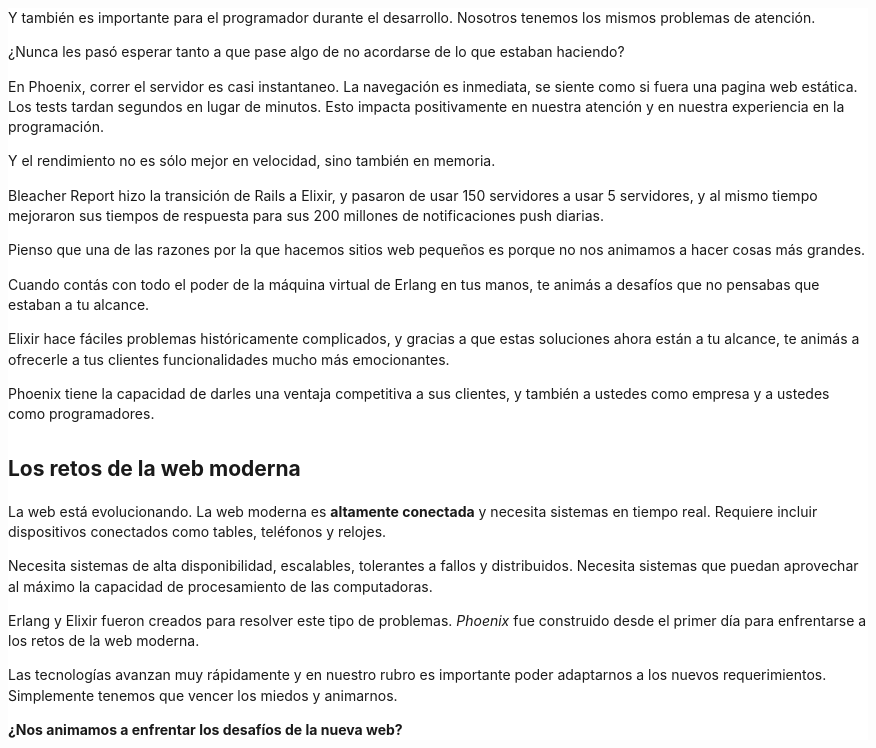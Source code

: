 Y también es importante para el programador durante el desarrollo.
Nosotros tenemos los mismos problemas de atención.

¿Nunca les pasó esperar tanto a que pase algo de no acordarse de lo que estaban haciendo?

En Phoenix, correr el servidor es casi instantaneo.
La navegación es inmediata, se siente como si fuera una pagina web estática.
Los tests tardan segundos en lugar de minutos.
Esto impacta positivamente en nuestra atención y en nuestra experiencia en la programación.

Y el rendimiento no es sólo mejor en velocidad, sino también en memoria.

Bleacher Report hizo la transición de Rails a Elixir, y pasaron de usar 150 servidores a usar 5 servidores, y al mismo tiempo mejoraron sus tiempos de respuesta para sus 200 millones de notificaciones push diarias.

Pienso que una de las razones por la que hacemos sitios web pequeños es porque no nos animamos a hacer cosas más grandes.

Cuando contás con todo el poder de la máquina virtual de Erlang en tus manos, te animás a desafíos que no pensabas que estaban a tu alcance.

Elixir hace fáciles problemas históricamente complicados, y gracias a que estas soluciones ahora están a tu alcance, te animás a ofrecerle a tus clientes funcionalidades mucho más emocionantes.

Phoenix tiene la capacidad de darles una ventaja competitiva a sus clientes, y también a ustedes como empresa y a ustedes como programadores.


## Los retos de la web moderna

La web está evolucionando. La web moderna es **altamente conectada** y necesita sistemas en tiempo real.
Requiere incluir dispositivos conectados como tables, teléfonos y relojes.

Necesita sistemas de alta disponibilidad, escalables, tolerantes a fallos y distribuidos.
Necesita sistemas que puedan aprovechar al máximo la capacidad de procesamiento de las computadoras.

Erlang y Elixir fueron creados para resolver este tipo de problemas.
*Phoenix* fue construido desde el primer día para enfrentarse a los retos de la web moderna.

Las tecnologías avanzan muy rápidamente y en nuestro rubro es importante poder adaptarnos a los nuevos requerimientos.
Simplemente tenemos que vencer los miedos y animarnos.

**¿Nos animamos a enfrentar los desafíos de la nueva web?**
